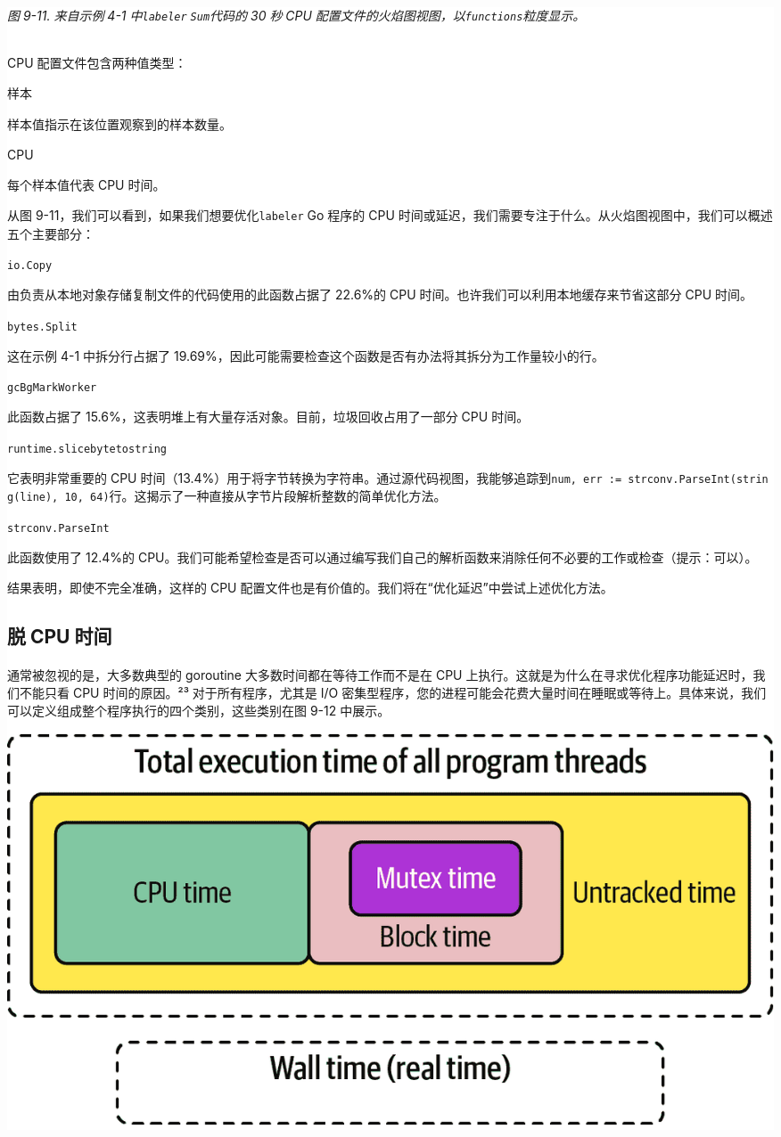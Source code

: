 ###### 图 9-11\. 来自示例 4-1 中`labeler` `Sum`代码的 30 秒 CPU 配置文件的火焰图视图，以`functions`粒度显示。

CPU 配置文件包含两种值类型：

样本

样本值指示在该位置观察到的样本数量。

CPU

每个样本值代表 CPU 时间。

从图 9-11，我们可以看到，如果我们想要优化`labeler` Go 程序的 CPU 时间或延迟，我们需要专注于什么。从火焰图视图中，我们可以概述五个主要部分：

`io.Copy`

由负责从本地对象存储复制文件的代码使用的此函数占据了 22.6%的 CPU 时间。也许我们可以利用本地缓存来节省这部分 CPU 时间。

`bytes.Split`

这在示例 4-1 中拆分行占据了 19.69%，因此可能需要检查这个函数是否有办法将其拆分为工作量较小的行。

`gcBgMarkWorker`

此函数占据了 15.6%，这表明堆上有大量存活对象。目前，垃圾回收占用了一部分 CPU 时间。

`runtime.slicebytetostring`

它表明非常重要的 CPU 时间（13.4%）用于将字节转换为字符串。通过源代码视图，我能够追踪到`num, err := ⁠strconv.Par⁠seInt(string(line), 10, 64)`行。这揭示了一种直接从字节片段解析整数的简单优化方法。

`strconv.ParseInt`

此函数使用了 12.4%的 CPU。我们可能希望检查是否可以通过编写我们自己的解析函数来消除任何不必要的工作或检查（提示：可以）。

结果表明，即使不完全准确，这样的 CPU 配置文件也是有价值的。我们将在“优化延迟”中尝试上述优化方法。

## 脱 CPU 时间

通常被忽视的是，大多数典型的 goroutine 大多数时间都在等待工作而不是在 CPU 上执行。这就是为什么在寻求优化程序功能延迟时，我们不能只看 CPU 时间的原因。²³ 对于所有程序，尤其是 I/O 密集型程序，您的进程可能会花费大量时间在睡眠或等待上。具体来说，我们可以定义组成整个程序执行的四个类别，这些类别在图 9-12 中展示。

![efgo 0912](img/efgo_0912.png)
